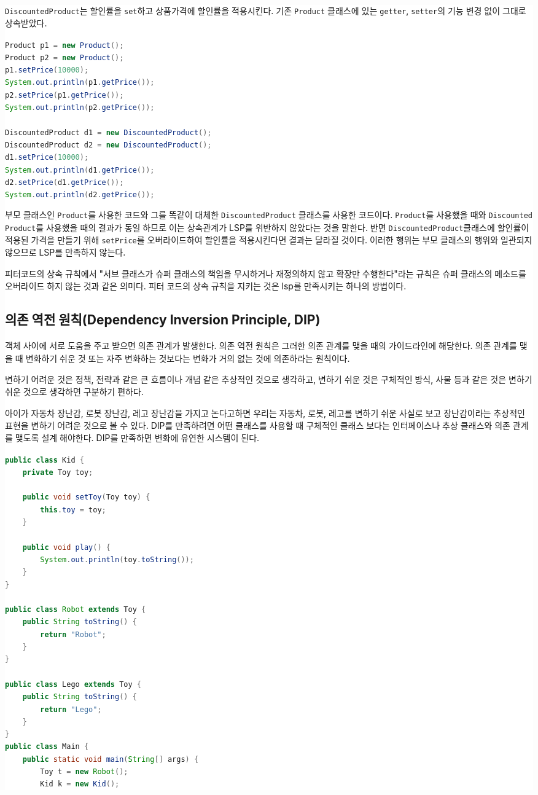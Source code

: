 `DiscountedProduct`는 할인률을 `set`하고 상품가격에 할인률을 적용시킨다. 기존 `Product` 클래스에 있는 `getter`, `setter`의 기능 변경 없이 그대로 상속받았다.

```java
Product p1 = new Product();
Product p2 = new Product();
p1.setPrice(10000);
System.out.println(p1.getPrice());
p2.setPrice(p1.getPrice());
System.out.println(p2.getPrice());

DiscountedProduct d1 = new DiscountedProduct();
DiscountedProduct d2 = new DiscountedProduct();
d1.setPrice(10000);
System.out.println(d1.getPrice());
d2.setPrice(d1.getPrice());
System.out.println(d2.getPrice());
```

부모 클래스인 `Product`를 사용한 코드와 그를 똑같이 대체한 `DiscountedProduct` 클래스를 사용한 코드이다. `Product`를 사용했을 때와 `DiscountedProduct`를 사용했을 때의 결과가 동일 하므로 이는 상속관계가 LSP를 위반하지 않았다는 것을 말한다.
반면 `DiscountedProduct`클래스에 할인률이 적용된 가격을 만들기 위해 `setPrice`를 오버라이드하여 할인률을 적용시킨다면 결과는 달라질 것이다. 이러한 행위는 부모 클래스의 행위와 일관되지 않으므로 LSP를 만족하지 않는다.

피터코드의 상속 규칙에서 "서브 클래스가 슈퍼 클래스의 책임을 무시하거나 재정의하지 않고 확장만 수행한다"라는 규칙은 슈퍼 클래스의 메소드를 오버라이드 하지 않는 것과 같은 의미다. 피터 코드의 상속 규칙을 지키는 것은 lsp를 만족시키는 하나의 방법이다.

## 의존 역전 원칙(Dependency Inversion Principle, DIP)

객체 사이에 서로 도움을 주고 받으면 의존 관계가 발생한다. 의존 역전 원칙은 그러한 의존 관계를 맺을 때의 가이드라인에 해당한다. 의존 관계를 맺을 때 변화하기 쉬운 것 또는 자주 변화하는 것보다는 변화가 거의 없는 것에 의존하라는 원칙이다.

변하기 어려운 것은 정책, 전략과 같은 큰 흐름이나 개념 같은 추상적인 것으로 생각하고, 변하기 쉬운 것은 구체적인 방식, 사물 등과 같은 것은 변하기 쉬운 것으로 생각하면 구분하기 편하다.

아이가 자동차 장난감, 로봇 장난감, 레고 장난감을 가지고 논다고하면 우리는 자동차, 로봇, 레고를 변하기 쉬운 사실로 보고 장난감이라는 추상적인 표현을 변하기 어려운 것으로 볼 수 있다. DIP를 만족하려면 어떤 클래스를 사용할 때 구체적인 클래스 보다는 인터페이스나 추상 클래스와 의존 관계를 맺도록 설계 해야한다. DIP를 만족하면 변화에 유연한 시스템이 된다.

```java
public class Kid {
    private Toy toy;

    public void setToy(Toy toy) {
        this.toy = toy;
    }

    public void play() {
        System.out.println(toy.toString());
    }
}

public class Robot extends Toy {
    public String toString() {
        return "Robot";
    }
}

public class Lego extends Toy {
    public String toString() {
        return "Lego";
    }
}
public class Main {
    public static void main(String[] args) {
        Toy t = new Robot();
        Kid k = new Kid();
```